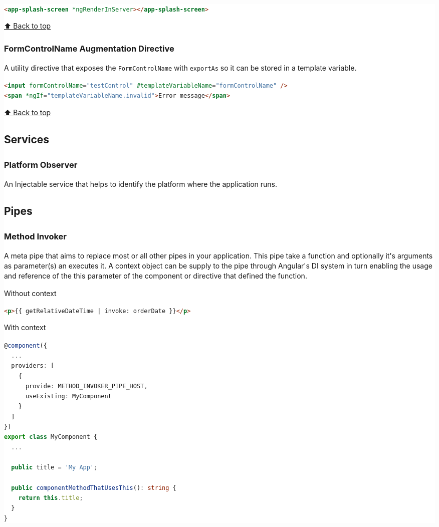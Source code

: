 ```html
<app-splash-screen *ngRenderInServer></app-splash-screen>
```

[⬆ Back to top](#table-of-contents)

### FormControlName Augmentation Directive

A utility directive that exposes the `FormControlName` with `exportAs` so it can be stored in a template variable.

```html
<input formControlName="testControl" #templateVariableName="formControlName" />
<span *ngIf="templateVariableName.invalid">Error message</span>
```

[⬆ Back to top](#table-of-contents)

## Services

### Platform Observer

An Injectable service that helps to identify the platform where the application runs.

## Pipes

### Method Invoker

A meta pipe that aims to replace most or all other pipes in your application.
This pipe take a function and optionally it's arguments as parameter(s) an executes it.
A context object can be supply to the pipe through Angular's DI system
in turn enabling the usage and reference of the this parameter of the component or directive that defined the function.

Without context

```html
<p>{{ getRelativeDateTime | invoke: orderDate }}</p>
```

With context

```ts
@component({
  ...
  providers: [
    {
      provide: METHOD_INVOKER_PIPE_HOST,
      useExisting: MyComponent
    }
  ]
})
export class MyComponent {
  ...

  public title = 'My App';

  public componentMethodThatUsesThis(): string {
    return this.title;
  }
}
```
